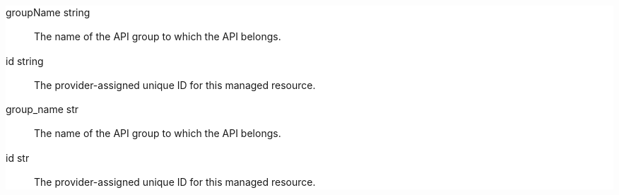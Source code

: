 <div>
<pulumi-choosable type="language" values="javascript,typescript">
<dl class="resources-properties"><dt class="property-"
            title="">
        <span id="groupname_nodejs">
<a data-swiftype-name="resource-property" data-swiftype-type="text" href="#groupname_nodejs" style="color: inherit; text-decoration: inherit;">group<wbr>Name</a>
</span>
        <span class="property-indicator"></span>
        <span class="property-type">string</span>
    </dt>
    <dd><p>The name of the API group to which the API belongs.</p>
</dd><dt class="property-"
            title="">
        <span id="id_nodejs">
<a data-swiftype-name="resource-property" data-swiftype-type="text" href="#id_nodejs" style="color: inherit; text-decoration: inherit;">id</a>
</span>
        <span class="property-indicator"></span>
        <span class="property-type">string</span>
    </dt>
    <dd><p>The provider-assigned unique ID for this managed resource.</p>
</dd></dl>
</pulumi-choosable>
</div>

<div>
<pulumi-choosable type="language" values="python">
<dl class="resources-properties"><dt class="property-"
            title="">
        <span id="group_name_python">
<a data-swiftype-name="resource-property" data-swiftype-type="text" href="#group_name_python" style="color: inherit; text-decoration: inherit;">group_<wbr>name</a>
</span>
        <span class="property-indicator"></span>
        <span class="property-type">str</span>
    </dt>
    <dd><p>The name of the API group to which the API belongs.</p>
</dd><dt class="property-"
            title="">
        <span id="id_python">
<a data-swiftype-name="resource-property" data-swiftype-type="text" href="#id_python" style="color: inherit; text-decoration: inherit;">id</a>
</span>
        <span class="property-indicator"></span>
        <span class="property-type">str</span>
    </dt>
    <dd><p>The provider-assigned unique ID for this managed resource.</p>
</dd></dl>
</pulumi-choosable>
</div>
